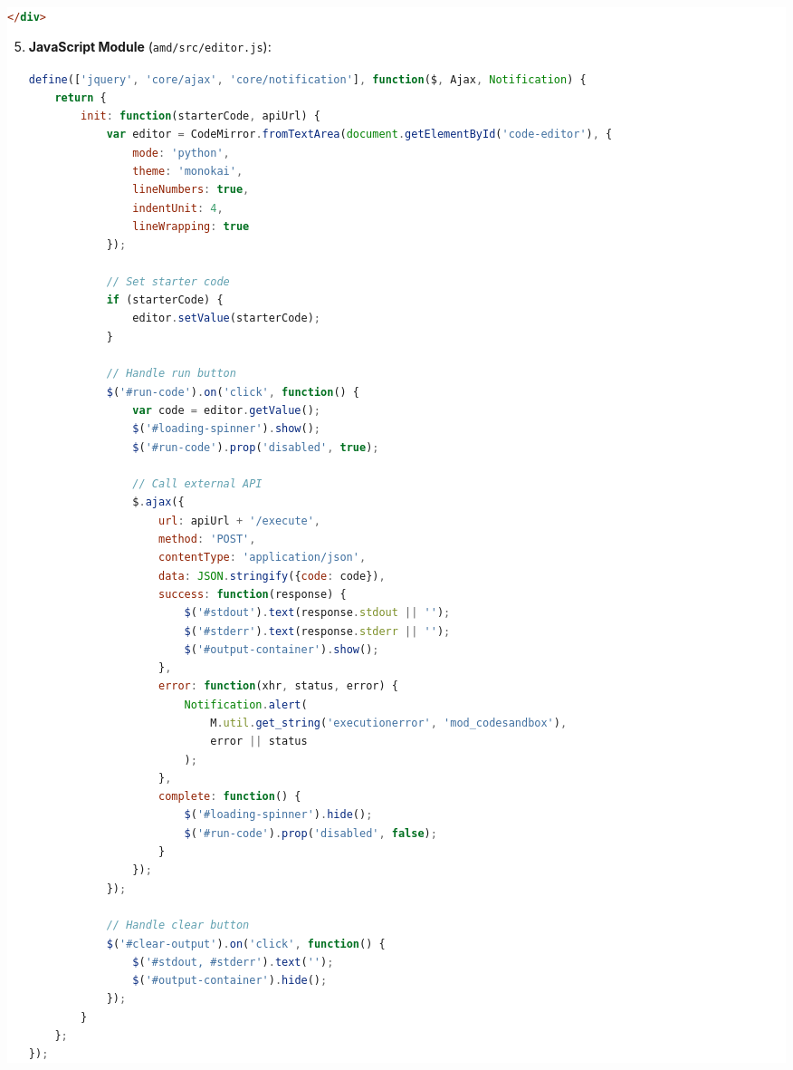    ```html
   </div>
   ```

5. **JavaScript Module** (`amd/src/editor.js`):
   ```javascript
   define(['jquery', 'core/ajax', 'core/notification'], function($, Ajax, Notification) {
       return {
           init: function(starterCode, apiUrl) {
               var editor = CodeMirror.fromTextArea(document.getElementById('code-editor'), {
                   mode: 'python',
                   theme: 'monokai',
                   lineNumbers: true,
                   indentUnit: 4,
                   lineWrapping: true
               });
               
               // Set starter code
               if (starterCode) {
                   editor.setValue(starterCode);
               }
               
               // Handle run button
               $('#run-code').on('click', function() {
                   var code = editor.getValue();
                   $('#loading-spinner').show();
                   $('#run-code').prop('disabled', true);
                   
                   // Call external API
                   $.ajax({
                       url: apiUrl + '/execute',
                       method: 'POST',
                       contentType: 'application/json',
                       data: JSON.stringify({code: code}),
                       success: function(response) {
                           $('#stdout').text(response.stdout || '');
                           $('#stderr').text(response.stderr || '');
                           $('#output-container').show();
                       },
                       error: function(xhr, status, error) {
                           Notification.alert(
                               M.util.get_string('executionerror', 'mod_codesandbox'),
                               error || status
                           );
                       },
                       complete: function() {
                           $('#loading-spinner').hide();
                           $('#run-code').prop('disabled', false);
                       }
                   });
               });
               
               // Handle clear button
               $('#clear-output').on('click', function() {
                   $('#stdout, #stderr').text('');
                   $('#output-container').hide();
               });
           }
       };
   });
   ```
